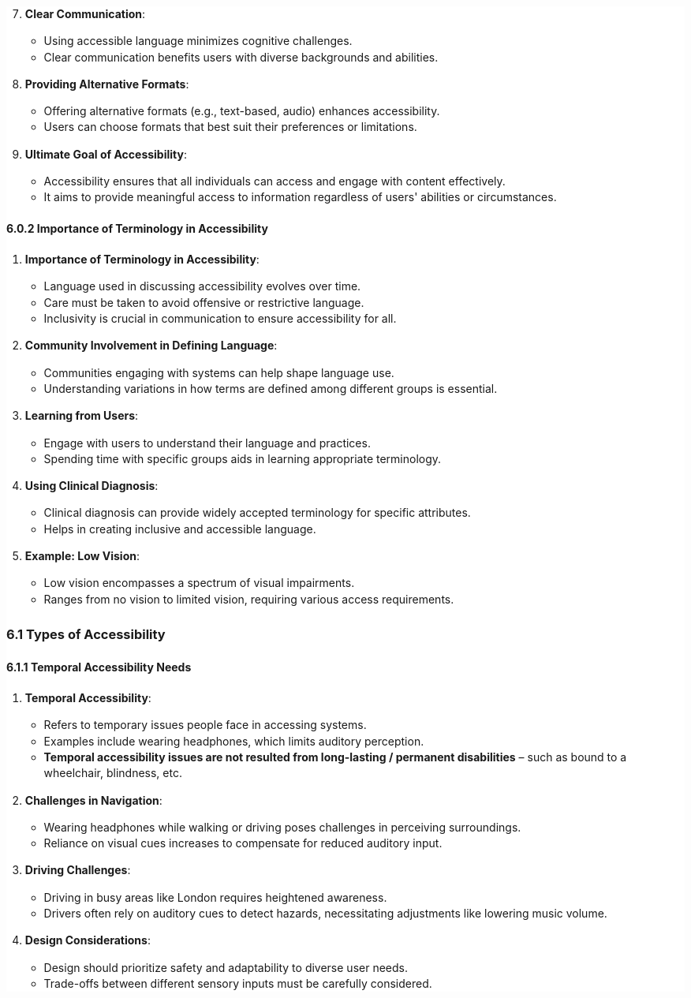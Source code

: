 7. **Clear Communication**:
   - Using accessible language minimizes cognitive challenges.
   - Clear communication benefits users with diverse backgrounds and abilities.

8. **Providing Alternative Formats**:
   - Offering alternative formats (e.g., text-based, audio) enhances accessibility.
   - Users can choose formats that best suit their preferences or limitations.

9. **Ultimate Goal of Accessibility**:
   - Accessibility ensures that all individuals can access and engage with content effectively.
   - It aims to provide meaningful access to information regardless of users' abilities or circumstances.

#### 6.0.2 Importance of Terminology in Accessibility

1. **Importance of Terminology in Accessibility**:
   - Language used in discussing accessibility evolves over time.
   - Care must be taken to avoid offensive or restrictive language.
   - Inclusivity is crucial in communication to ensure accessibility for all.

2. **Community Involvement in Defining Language**:
   - Communities engaging with systems can help shape language use.
   - Understanding variations in how terms are defined among different groups is essential.

3. **Learning from Users**:
   - Engage with users to understand their language and practices.
   - Spending time with specific groups aids in learning appropriate terminology.

4. **Using Clinical Diagnosis**:
   - Clinical diagnosis can provide widely accepted terminology for specific attributes.
   - Helps in creating inclusive and accessible language.

5. **Example: Low Vision**:
   - Low vision encompasses a spectrum of visual impairments.
   - Ranges from no vision to limited vision, requiring various access requirements.

### 6.1 Types of Accessibility

#### 6.1.1 Temporal Accessibility Needs

1. **Temporal Accessibility**:
   - Refers to temporary issues people face in accessing systems.
   - Examples include wearing headphones, which limits auditory perception.
   - **Temporal accessibility issues are not resulted from long-lasting / permanent disabilities** – such as bound to a wheelchair, blindness, etc.

2. **Challenges in Navigation**:
   - Wearing headphones while walking or driving poses challenges in perceiving surroundings.
   - Reliance on visual cues increases to compensate for reduced auditory input.

3. **Driving Challenges**:
   - Driving in busy areas like London requires heightened awareness.
   - Drivers often rely on auditory cues to detect hazards, necessitating adjustments like lowering music volume.

4. **Design Considerations**:
   - Design should prioritize safety and adaptability to diverse user needs.
   - Trade-offs between different sensory inputs must be carefully considered.
